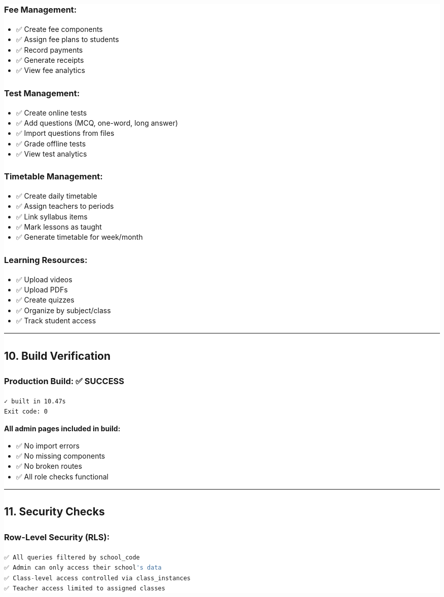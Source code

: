 ### **Fee Management:**
- ✅ Create fee components
- ✅ Assign fee plans to students
- ✅ Record payments
- ✅ Generate receipts
- ✅ View fee analytics

### **Test Management:**
- ✅ Create online tests
- ✅ Add questions (MCQ, one-word, long answer)
- ✅ Import questions from files
- ✅ Grade offline tests
- ✅ View test analytics

### **Timetable Management:**
- ✅ Create daily timetable
- ✅ Assign teachers to periods
- ✅ Link syllabus items
- ✅ Mark lessons as taught
- ✅ Generate timetable for week/month

### **Learning Resources:**
- ✅ Upload videos
- ✅ Upload PDFs
- ✅ Create quizzes
- ✅ Organize by subject/class
- ✅ Track student access

---

## 10. **Build Verification**

### **Production Build: ✅ SUCCESS**
```bash
✓ built in 10.47s
Exit code: 0
```

**All admin pages included in build:**
- ✅ No import errors
- ✅ No missing components
- ✅ No broken routes
- ✅ All role checks functional

---

## 11. **Security Checks**

### **Row-Level Security (RLS):**
```javascript
✅ All queries filtered by school_code
✅ Admin can only access their school's data
✅ Class-level access controlled via class_instances
✅ Teacher access limited to assigned classes
```
